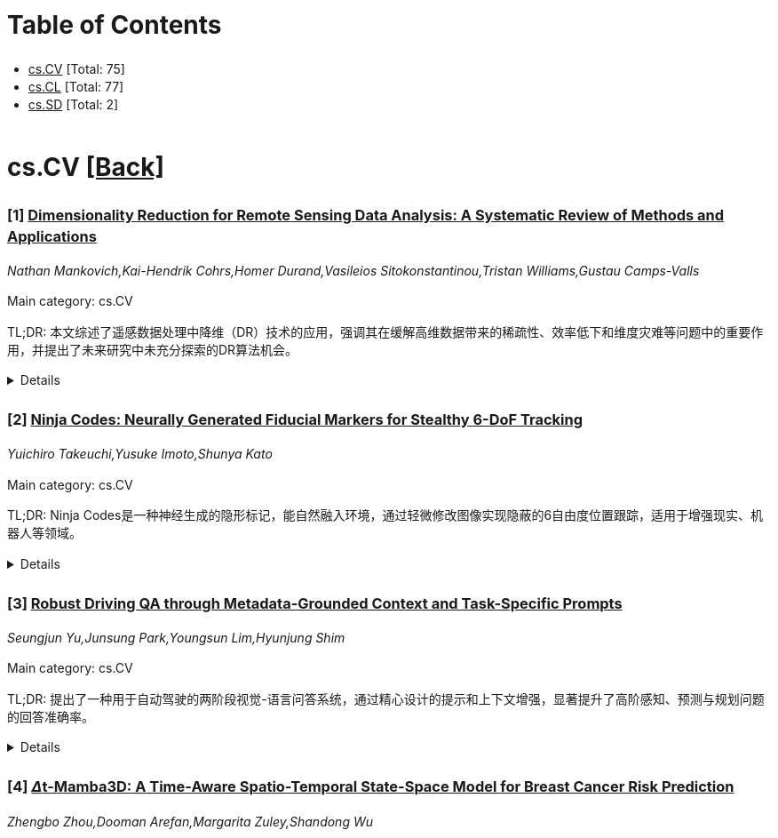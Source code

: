 <div id=toc></div>

# Table of Contents

- [cs.CV](#cs.CV) [Total: 75]
- [cs.CL](#cs.CL) [Total: 77]
- [cs.SD](#cs.SD) [Total: 2]


<div id='cs.CV'></div>

# cs.CV [[Back]](#toc)

### [1] [Dimensionality Reduction for Remote Sensing Data Analysis: A Systematic Review of Methods and Applications](https://arxiv.org/abs/2510.18935)
*Nathan Mankovich,Kai-Hendrik Cohrs,Homer Durand,Vasileios Sitokonstantinou,Tristan Williams,Gustau Camps-Valls*

Main category: cs.CV

TL;DR: 本文综述了遥感数据处理中降维（DR）技术的应用，强调其在缓解高维数据带来的稀疏性、效率低下和维度灾难等问题中的重要作用，并提出了未来研究中未充分探索的DR算法机会。


<details><summary>Details</summary></details>


### [2] [Ninja Codes: Neurally Generated Fiducial Markers for Stealthy 6-DoF Tracking](https://arxiv.org/abs/2510.18976)
*Yuichiro Takeuchi,Yusuke Imoto,Shunya Kato*

Main category: cs.CV

TL;DR: Ninja Codes是一种神经生成的隐形标记，能自然融入环境，通过轻微修改图像实现隐蔽的6自由度位置跟踪，适用于增强现实、机器人等领域。


<details><summary>Details</summary></details>


### [3] [Robust Driving QA through Metadata-Grounded Context and Task-Specific Prompts](https://arxiv.org/abs/2510.19001)
*Seungjun Yu,Junsung Park,Youngsun Lim,Hyunjung Shim*

Main category: cs.CV

TL;DR: 提出了一种用于自动驾驶的两阶段视觉-语言问答系统，通过精心设计的提示和上下文增强，显著提升了高阶感知、预测与规划问题的回答准确率。


<details><summary>Details</summary></details>


### [4] [$Δ$t-Mamba3D: A Time-Aware Spatio-Temporal State-Space Model for Breast Cancer Risk Prediction](https://arxiv.org/abs/2510.19003)
*Zhengbo Zhou,Dooman Arefan,Margarita Zuley,Shandong Wu*
